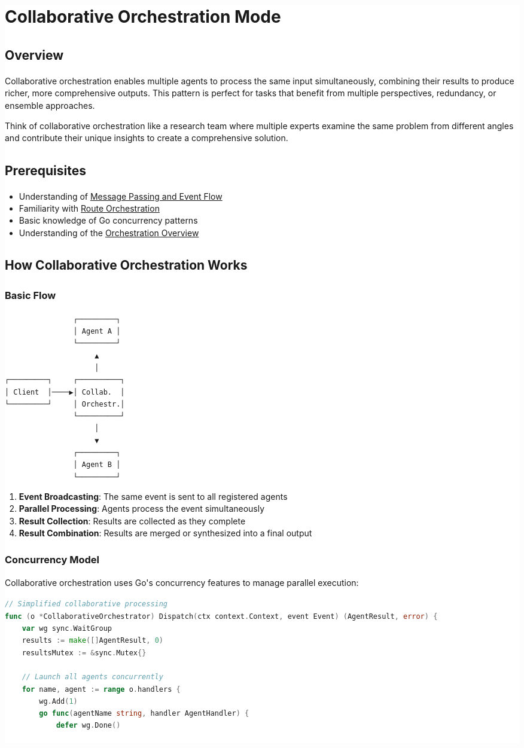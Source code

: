 # Collaborative Orchestration Mode

## Overview

Collaborative orchestration enables multiple agents to process the same input simultaneously, combining their results to produce richer, more comprehensive outputs. This pattern is perfect for tasks that benefit from multiple perspectives, redundancy, or ensemble approaches.

Think of collaborative orchestration like a research team where multiple experts examine the same problem from different angles and contribute their unique insights to create a comprehensive solution.

## Prerequisites

- Understanding of [Message Passing and Event Flow](../core-concepts/message-passing.md)
- Familiarity with [Route Orchestration](routing-mode.md)
- Basic knowledge of Go concurrency patterns
- Understanding of the [Orchestration Overview](README.md)

## How Collaborative Orchestration Works

### Basic Flow

```
                ┌─────────┐
                │ Agent A │
                └─────────┘
                     ▲
                     │
┌─────────┐     ┌──────────┐
│ Client  │────▶│ Collab.  │
└─────────┘     │ Orchestr.│
                └──────────┘
                     │
                     ▼
                ┌─────────┐
                │ Agent B │
                └─────────┘
```

1. **Event Broadcasting**: The same event is sent to all registered agents
2. **Parallel Processing**: Agents process the event simultaneously
3. **Result Collection**: Results are collected as they complete
4. **Result Combination**: Results are merged or synthesized into a final output

### Concurrency Model

Collaborative orchestration uses Go's concurrency features to manage parallel execution:

```go
// Simplified collaborative processing
func (o *CollaborativeOrchestrator) Dispatch(ctx context.Context, event Event) (AgentResult, error) {
    var wg sync.WaitGroup
    results := make([]AgentResult, 0)
    resultsMutex := &sync.Mutex{}
    
    // Launch all agents concurrently
    for name, agent := range o.handlers {
        wg.Add(1)
        go func(agentName string, handler AgentHandler) {
            defer wg.Done()
            
```